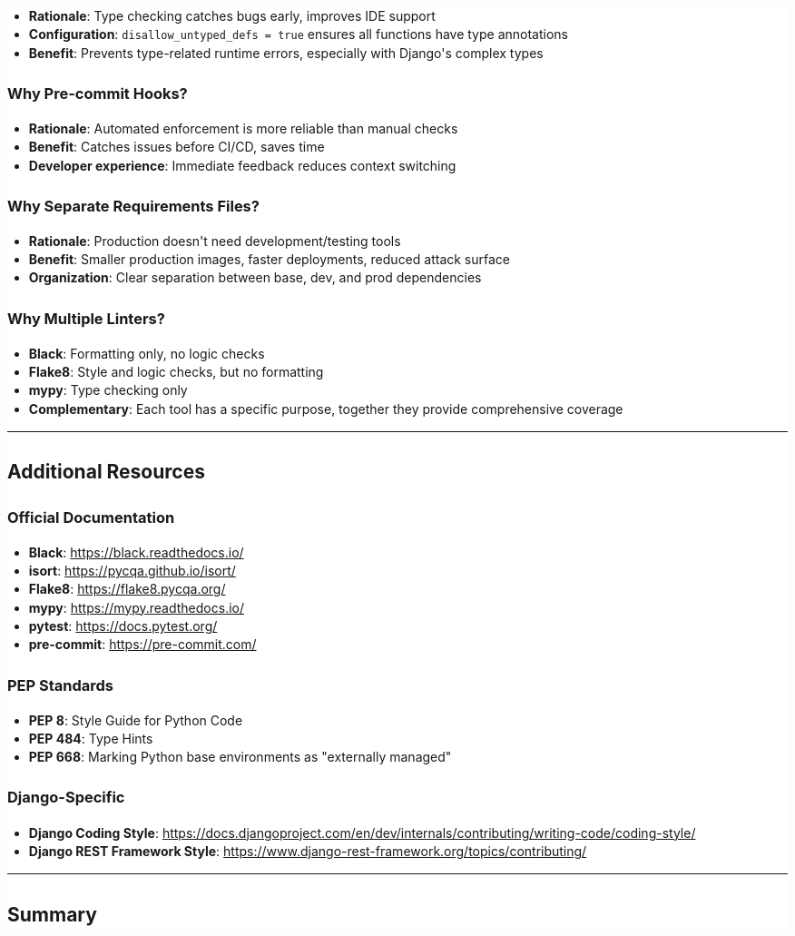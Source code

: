 - **Rationale**: Type checking catches bugs early, improves IDE support
- **Configuration**: `disallow_untyped_defs = true` ensures all functions have type annotations
- **Benefit**: Prevents type-related runtime errors, especially with Django's complex types

### Why Pre-commit Hooks?

- **Rationale**: Automated enforcement is more reliable than manual checks
- **Benefit**: Catches issues before CI/CD, saves time
- **Developer experience**: Immediate feedback reduces context switching

### Why Separate Requirements Files?

- **Rationale**: Production doesn't need development/testing tools
- **Benefit**: Smaller production images, faster deployments, reduced attack surface
- **Organization**: Clear separation between base, dev, and prod dependencies

### Why Multiple Linters?

- **Black**: Formatting only, no logic checks
- **Flake8**: Style and logic checks, but no formatting
- **mypy**: Type checking only
- **Complementary**: Each tool has a specific purpose, together they provide comprehensive coverage

---

## Additional Resources

### Official Documentation

- **Black**: https://black.readthedocs.io/
- **isort**: https://pycqa.github.io/isort/
- **Flake8**: https://flake8.pycqa.org/
- **mypy**: https://mypy.readthedocs.io/
- **pytest**: https://docs.pytest.org/
- **pre-commit**: https://pre-commit.com/

### PEP Standards

- **PEP 8**: Style Guide for Python Code
- **PEP 484**: Type Hints
- **PEP 668**: Marking Python base environments as "externally managed"

### Django-Specific

- **Django Coding Style**: https://docs.djangoproject.com/en/dev/internals/contributing/writing-code/coding-style/
- **Django REST Framework Style**: https://www.django-rest-framework.org/topics/contributing/

---

## Summary
